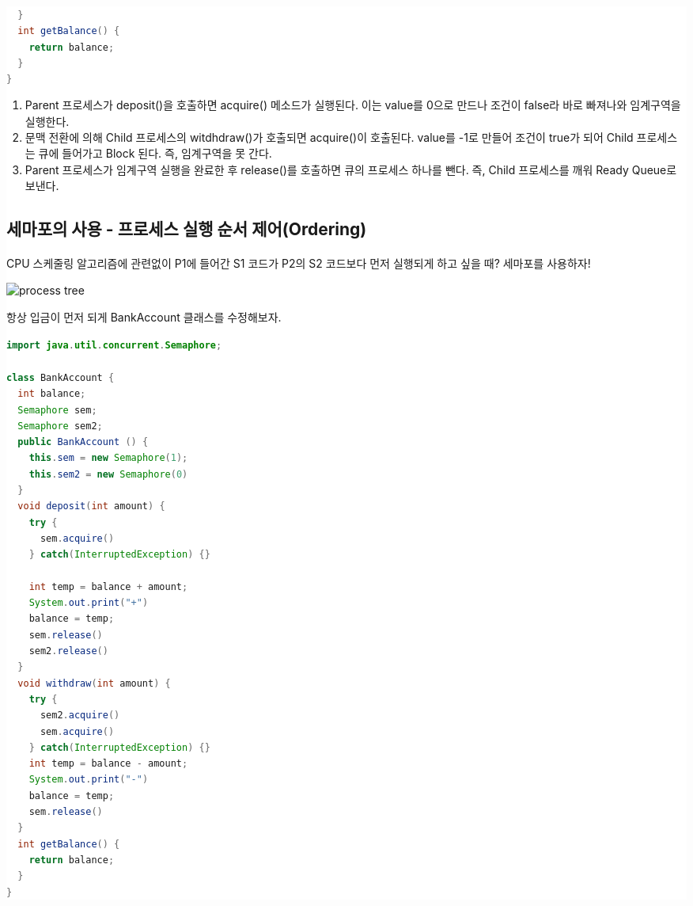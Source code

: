 ```java
  }
  int getBalance() {
    return balance;
  }
}

```
1. Parent 프로세스가 deposit()을 호출하면 acquire() 메소드가 실행된다. 이는 value를 0으로 만드나 조건이 false라 바로 빠져나와 임계구역을 실행한다.
2. 문맥 전환에 의해 Child 프로세스의 witdhdraw()가 호출되면 acquire()이 호출된다. value를 -1로 만들어 조건이 true가 되어 Child 프로세스는 큐에 들어가고 Block 된다. 즉, 임계구역을 못 간다.
3. Parent 프로세스가 임계구역 실행을 완료한 후 release()를 호출하면 큐의 프로세스 하나를 뺀다. 즉, Child 프로세스를 깨워 Ready Queue로 보낸다.

## 세마포의 사용 - 프로세스 실행 순서 제어(Ordering)
CPU 스케줄링 알고리즘에 관련없이 P1에 들어간 S1 코드가 P2의 S2 코드보다 먼저 실행되게 하고 싶을 때? 세마포를 사용하자!

![process tree](/assets/images/2020-01-06-img/2.png)<br/>

항상 입금이 먼저 되게 BankAccount 클래스를 수정해보자.

```java
import java.util.concurrent.Semaphore;

class BankAccount {
  int balance;
  Semaphore sem;
  Semaphore sem2;
  public BankAccount () {
    this.sem = new Semaphore(1);
    this.sem2 = new Semaphore(0)
  }
  void deposit(int amount) {
    try {
      sem.acquire()
    } catch(InterruptedException) {}
    
    int temp = balance + amount;
    System.out.print("+") 
    balance = temp;
    sem.release()
    sem2.release()
  }
  void withdraw(int amount) {
    try {
      sem2.acquire()
      sem.acquire()      
    } catch(InterruptedException) {}
    int temp = balance - amount; 
    System.out.print("-") 
    balance = temp;
    sem.release()
  }
  int getBalance() {
    return balance;
  }
}

```
